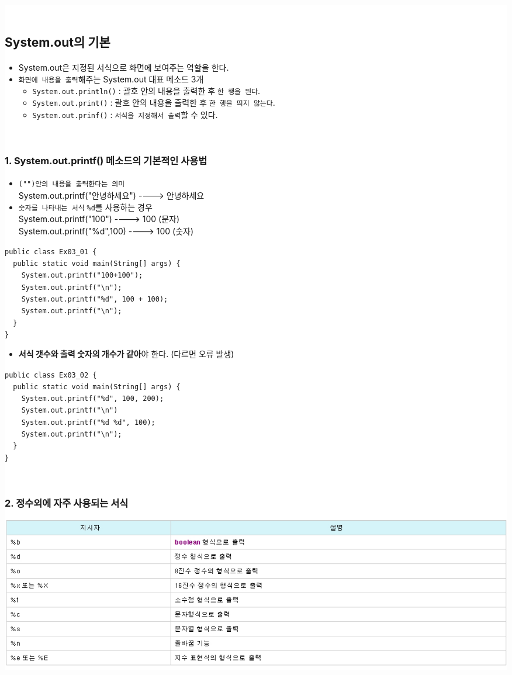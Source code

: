 <br />

## System.out의 기본

- System.out은 지정된 서식으로 화면에 보여주는 역할을 한다.
- `화면에 내용을 출력`해주는 System.out 대표 메소드 3개
  - `System.out.println()` : 괄호 안의 내용을 출력한 후 `한 행을 띈다`.
  - `System.out.print()` : 괄호 안의 내용을 출력한 후 `한 행을 띄지 않는다`.
  - `System.out.prinf()` : `서식을 지정해서 출력`할 수 있다.

<br />

### 1. System.out.printf() 메소드의 기본적인 사용법

- `("")안의 내용을 출력한다는 의미` <br />
  System.out.printf("안녕하세요") ----> 안녕하세요 <br />
- `숫자를 나타내는 서식` `%d`를 사용하는 경우 <br />
  System.out.printf("100") ----> 100 (문자) <br />
  System.out.printf("%d",100) ----> 100 (숫자)

```
public class Ex03_01 {
  public static void main(String[] args) {
    System.out.printf("100+100");
    System.out.printf("\n");
    System.out.printf("%d", 100 + 100);
    System.out.printf("\n");
  }
}
```

- **서식 갯수와 출력 숫자의 개수가 같아**야 한다. (다르면 오류 발생)

```
public class Ex03_02 {
  public static void main(String[] args) {
    System.out.printf("%d", 100, 200);
    System.out.printf("\n")
    System.out.printf("%d %d", 100);
    System.out.printf("\n");
  }
}
```

<br />

### 2. 정수외에 자주 사용되는 서식

![](images/java03_02.jpg)
